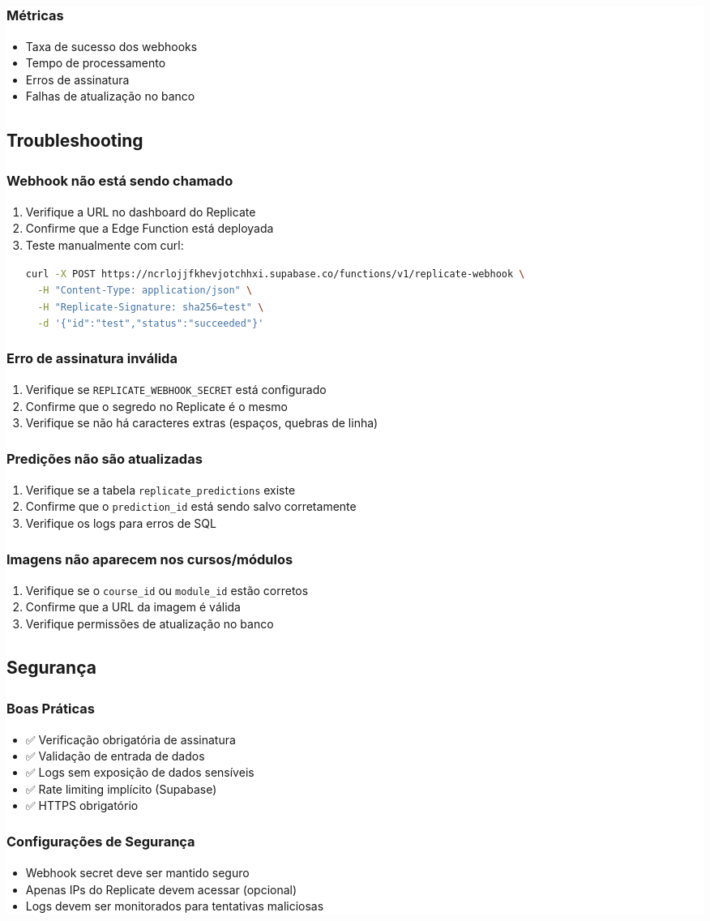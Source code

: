 ### Métricas
- Taxa de sucesso dos webhooks
- Tempo de processamento
- Erros de assinatura
- Falhas de atualização no banco

## Troubleshooting

### Webhook não está sendo chamado
1. Verifique a URL no dashboard do Replicate
2. Confirme que a Edge Function está deployada
3. Teste manualmente com curl:
   ```bash
   curl -X POST https://ncrlojjfkhevjotchhxi.supabase.co/functions/v1/replicate-webhook \
     -H "Content-Type: application/json" \
     -H "Replicate-Signature: sha256=test" \
     -d '{"id":"test","status":"succeeded"}'
   ```

### Erro de assinatura inválida
1. Verifique se `REPLICATE_WEBHOOK_SECRET` está configurado
2. Confirme que o segredo no Replicate é o mesmo
3. Verifique se não há caracteres extras (espaços, quebras de linha)

### Predições não são atualizadas
1. Verifique se a tabela `replicate_predictions` existe
2. Confirme que o `prediction_id` está sendo salvo corretamente
3. Verifique os logs para erros de SQL

### Imagens não aparecem nos cursos/módulos
1. Verifique se o `course_id` ou `module_id` estão corretos
2. Confirme que a URL da imagem é válida
3. Verifique permissões de atualização no banco

## Segurança

### Boas Práticas
- ✅ Verificação obrigatória de assinatura
- ✅ Validação de entrada de dados
- ✅ Logs sem exposição de dados sensíveis
- ✅ Rate limiting implícito (Supabase)
- ✅ HTTPS obrigatório

### Configurações de Segurança
- Webhook secret deve ser mantido seguro
- Apenas IPs do Replicate devem acessar (opcional)
- Logs devem ser monitorados para tentativas maliciosas
